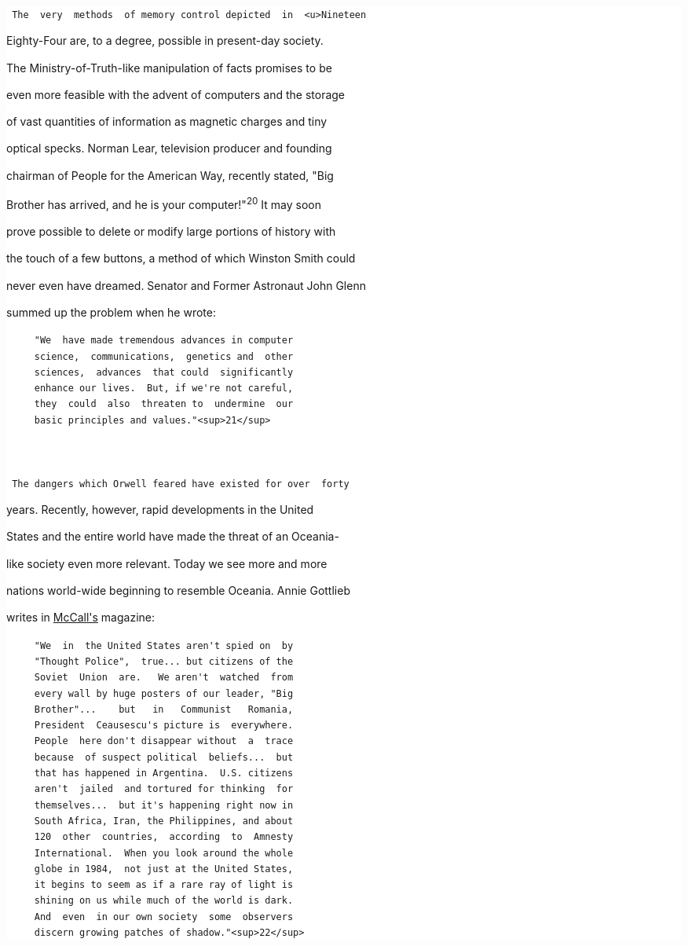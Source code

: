   
     The  very  methods  of memory control depicted  in  <u>Nineteen 

Eighty-Four</u> are,  to a degree,  possible in present-day  society.  

The  Ministry-of-Truth-like manipulation of facts promises to  be 

even  more feasible with the advent of computers and the  storage 

of  vast  quantities of information as magnetic charges and  tiny 

optical  specks.  Norman Lear,  television producer and  founding 

chairman of People for the American Way,  recently  stated,  "Big 

Brother  has  arrived,  and he is your computer!"<sup>20</sup>  It may  soon 

prove possible to delete or modify large portions of history with 

the touch of a few buttons, a method of which Winston Smith could 

never even have dreamed.  Senator and Former Astronaut John Glenn 

summed up the problem when he wrote: 

         "We  have made tremendous advances in computer 
         science,  communications,  genetics and  other 
         sciences,  advances  that could  significantly 
         enhance our lives.  But, if we're not careful, 
         they  could  also  threaten to  undermine  our 
         basic principles and values."<sup>21</sup>



     The dangers which Orwell feared have existed for over  forty 

years.   Recently,  however,  rapid  developments  in the  United 

States  and the entire world have made the threat of an  Oceania-

like  society  even more relevant.   Today we see more  and  more 

nations world-wide beginning to resemble Oceania.  Annie Gottlieb 

writes in <u>McCall's</u> magazine:

         "We  in  the United States aren't spied on  by 
         "Thought Police",  true... but citizens of the 
         Soviet  Union  are.   We aren't  watched  from 
         every wall by huge posters of our leader, "Big 
         Brother"...    but   in   Communist   Romania, 
         President  Ceausescu's picture is  everywhere.  
         People  here don't disappear without  a  trace 
         because  of suspect political  beliefs...  but 
         that has happened in Argentina.  U.S. citizens 
         aren't  jailed  and tortured for thinking  for 
         themselves...  but it's happening right now in 
         South Africa, Iran, the Philippines, and about 
         120  other  countries,  according  to  Amnesty 
         International.  When you look around the whole 
         globe in 1984,  not just at the United States, 
         it begins to seem as if a rare ray of light is 
         shining on us while much of the world is dark.  
         And  even  in our own society  some  observers 
         discern growing patches of shadow."<sup>22</sup>
